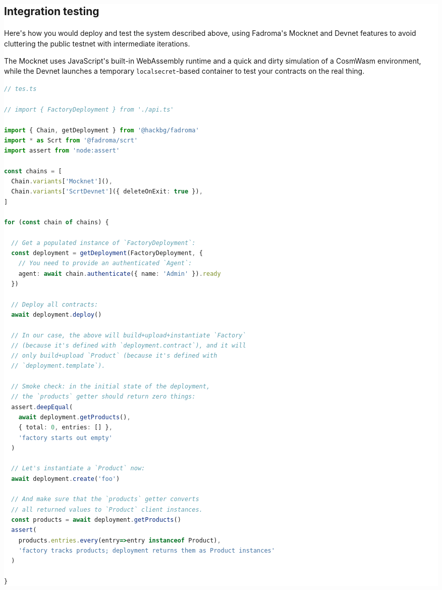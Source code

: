 ```typescript
```

## Integration testing

Here's how you would deploy and test the system described above,
using Fadroma's Mocknet and Devnet features to avoid cluttering the
public testnet with intermediate iterations.

The Mocknet uses JavaScript's built-in WebAssembly runtime
and a quick and dirty simulation of a CosmWasm environment, while
the Devnet launches a temporary `localsecret`-based container to
test your contracts on the real thing.

```typescript
// tes.ts

// import { FactoryDeployment } from './api.ts'

import { Chain, getDeployment } from '@hackbg/fadroma'
import * as Scrt from '@fadroma/scrt'
import assert from 'node:assert'

const chains = [
  Chain.variants['Mocknet'](),
  Chain.variants['ScrtDevnet']({ deleteOnExit: true }),
]

for (const chain of chains) {

  // Get a populated instance of `FactoryDeployment`:
  const deployment = getDeployment(FactoryDeployment, {
    // You need to provide an authenticated `Agent`:
    agent: await chain.authenticate({ name: 'Admin' }).ready
  })

  // Deploy all contracts:
  await deployment.deploy()

  // In our case, the above will build+upload+instantiate `Factory`
  // (because it's defined with `deployment.contract`), and it will
  // only build+upload `Product` (because it's defined with
  // `deployment.template`).

  // Smoke check: in the initial state of the deployment,
  // the `products` getter should return zero things:
  assert.deepEqual(
    await deployment.getProducts(),
    { total: 0, entries: [] },
    'factory starts out empty'
  )

  // Let's instantiate a `Product` now:
  await deployment.create('foo')

  // And make sure that the `products` getter converts
  // all returned values to `Product` client instances.
  const products = await deployment.getProducts()
  assert(
    products.entries.every(entry=>entry instanceof Product),
    'factory tracks products; deployment returns them as Product instances'
  )

}
```
